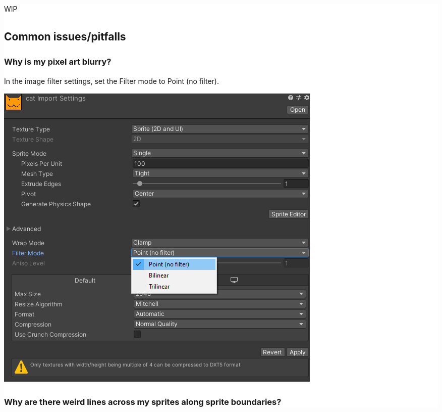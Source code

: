 WIP 

## Common issues/pitfalls

### Why is my pixel art blurry?

In the image filter settings, set the Filter mode to Point (no filter).

![Image settings](./ImageImportSettings.png)

### Why are there weird lines across my sprites along sprite boundaries?

